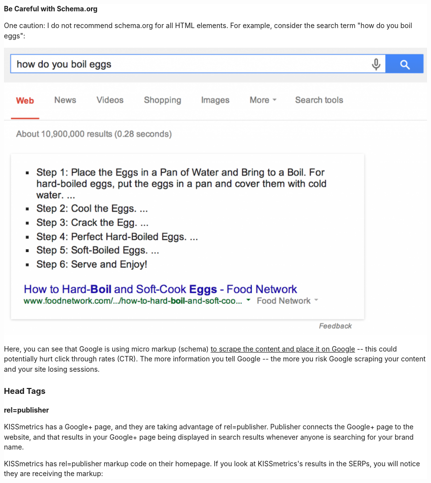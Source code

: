 **Be Careful with Schema.org**

One caution: I do not recommend schema.org for all HTML elements. For example, consider the search term "how do you boil eggs":

![how do you boil eggs -schema](/assets/images/kissmetrics/how-do-you-boil-eggs-schema-1024x694.png)

Here, you can see that Google is using micro markup (schema) [to scrape the content and place it on Google](https://www.google.com/search?sourceid=chrome-psyapi2&ion=1&espv=&ie=UTF-8&q=how%20do%20you%20boil%20eggs) -- this could potentially hurt click through rates (CTR). The more information you tell Google -- the more you risk Google scraping your content and your site losing sessions.

### **Head Tags**

**rel=publisher**

KISSmetrics has a Google+ page, and they are taking advantage of rel=publisher. Publisher connects the Google+ page to the website, and that results in your Google+ page being displayed in search results whenever anyone is searching for your brand name.

KISSmetrics has rel=publisher markup code on their homepage. If you look at KISSmetrics's results in the SERPs, you will notice they are receiving the markup:
